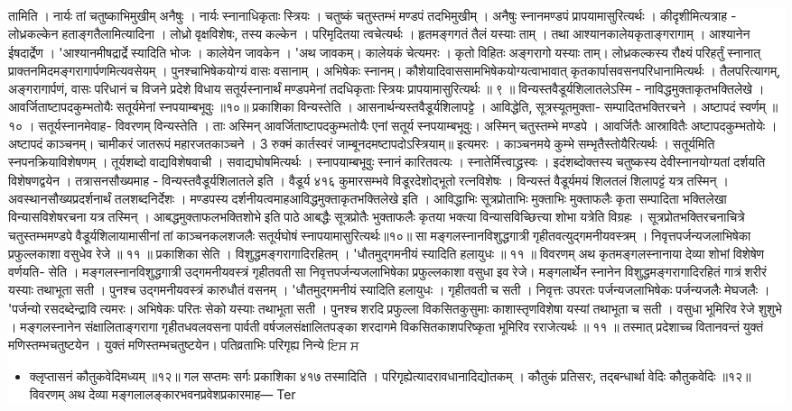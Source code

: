 तामिति । नार्यः तां चतुष्काभिमुखीम् अनैषुः । नार्यः स्नानाधिकृताः स्त्रियः । चतुष्कं चतुस्तम्भं मण्डपं तदभिमुखीम् । अनैषुः स्नानमण्डपं प्रापयामासुरित्यर्थः । कीदृशीमित्यत्राह - लोध्रकल्केन हताङ्गतैलामित्यादिना । लोध्रो वृक्षविशेषः, तस्य कल्केन । परिमृदितया त्वचेत्यर्थः । हृतमङ्गगतं तैलं यस्याः ताम् । तथा आश्यानकालेयकृताङ्गरागाम् । आश्यानेन ईषदार्द्रेण । 'आश्यानमीषद्रार्द्रे स्यादिति भोजः । कालेयेन जावकेन । 'अथ जावकम्। कालेयकं चेत्यमरः । कृतो विहितः अङ्गरागो यस्याः ताम्। लोध्रकल्कस्य रौक्ष्यं परिहर्तुं स्नानात् प्राक्तनमिदमङ्गरागार्पणमित्यवसेयम् । पुनश्चाभिषेकयोग्यं वासः वसानाम् । अभिषेकः स्नानम्। कौशेयादिवाससामभिषेकयोग्यत्वाभावात् कृतकार्पासवसनपरिधानामित्यर्थः । तैलपरित्यागम्, अङ्गरागार्पणं, वासः परिधानं च विजने प्रदेशे विधाय सतूर्यस्नानार्थं मण्डपमेनां तदधिकृताः स्त्रियः प्रापयामासुरित्यर्थः ॥ ९ ॥ 
विन्यस्तवैडूर्यशिलातलेऽस्मि - 
नाविद्धमुक्ताकृतभक्तिलेखे । आवर्जिताष्टापदकुम्भतोयैः 
सतूर्यमेनां स्नपयाम्बभूवुः ॥१०॥ 
प्रकाशिका 
विन्यस्तेति । आसनार्थन्यस्तवैडूर्यशिलापट्टे । आविद्धेति, सूत्रस्यूतमुक्ता- 
सम्पादितभक्तिरचने । अष्टापदं स्वर्णम् ॥ १० । 
सतूर्यस्नानमेवाह- 
विवरणम् 
विन्यस्तेति । ताः अस्मिन् आवर्जिताष्टापदकुम्भतोयैः एनां सतूर्य स्नपयाम्बभूवुः। अस्मिन् चतुस्तम्भे मण्डपे । आवर्जितैः आस्रावितैः अष्टापदकुम्भतोयेः । अष्टापदं काञ्चनम्। 
चामीकरं 
जातरूपं 
महारजतकाञ्चने । 
3 
रुक्मं कार्तस्वरं जाम्बूनदमष्टापदोऽस्त्रियाम्॥ 
इत्यमरः । काञ्चनमये कुम्भे सम्भृतैस्तोयैरित्यर्थः । सतूर्यमिति स्नपनक्रियाविशेषणम् । तूर्यशब्दो वाद्यविशेषवाची । सवाद्यघोषमित्यर्थः । स्नापयाम्बभूवुः स्नानं कारितवत्यः । स्नातेर्मित्त्वाद्ध्रस्वः । इदंशब्दोक्तस्य चतुष्कस्य देवीस्नानयोग्यतां दर्शयति विशेषणद्वयेन । तत्रासनसौख्यमाह - विन्यस्तवैडूर्यशिलातले इति । वैडूर्य 
४१६ 
कुमारसम्भवे 
विडूरदेशोद्भूतो रत्नविशेषः । विन्यस्तं वैडूर्यमयं शिलतलं शिलापट्टं यत्र तस्मिन् । अवस्थानसौख्यप्रदर्शनार्थं तलशब्दनिर्देशः । मण्डपस्य दर्शनीयत्वमाहआविद्धमुक्ताकृतभक्तिलेखे इति । आविद्धाभिः सूत्रप्रोताभिः मुक्ताभिः मुक्ताफलैः कृता सम्पादिता भक्तिलेखा विन्यासविशेषरचना यत्र तस्मिन् । आबद्धमुक्ताफलभक्तिशोभे इति पाठे आबद्धैः सूत्रप्रोतैः भुक्ताफलैः कृतया भक्त्या विन्यासविच्छित्त्या शोभा यत्रेति विग्रहः । सूत्रप्रोतभक्तिरचनाचित्रे चतुस्तम्भमण्डपे वैडूर्यशिलायामासीनां तां काञ्चनकलशजलैः सतूर्यघोषं स्नापयामासुरित्यर्थः॥१०॥ 
सा मङ्गलस्नानविशुद्धगात्री 
गृहीतवत्युद्गमनीयवस्त्रम् । निवृत्तपर्जन्यजलाभिषेका 
प्रफुल्लकाशा वसुधेव रेजे ॥ ११ ॥ 
प्रकाशिका 
सेति । विशुद्धमङ्गरागादिरहितम् । 'धौतमुद्गमनीयं स्यादिति हलायुधः ॥ ११ ॥ 
विवरणम् 
अथ कृतमङ्गलस्नानाया देव्या शोभां विशेषेण वर्णयति- 
सेति । मङ्गलस्नानविशुद्धगात्री उद्गमनीयवस्त्रं गृहीतवती सा निवृत्तपर्जन्यजलाभिषेका प्रफुल्लकाशा वसुधा इव रेजे। मङ्गलार्थेन स्नानेन विशुद्धमङ्गरागादिरहितं गात्रं शरीरं यस्याः तथाभूता सती । पुनश्च उद्गमनीयवस्त्रं कारुधौतं वसनम् । 'धौतमुद्गमनीयं स्यादिति हलायुधः । गृहीतवती च सती । निवृत्तः उपरतः पर्जन्यजलाभिषेकः पर्जन्यजलैः मेघजलैः । 'पर्जन्यो रसदब्देन्द्रावि त्यमरः। अभिषेकः परितः सेको यस्याः तथाभूता सती । पुनश्च शरदि प्रफुल्ला विकसितकुसुमाः काशास्तृणविशेषा यस्यां तथाभूता च सती । वसुधा भूमिरिव रेजे शुशुभे । मङ्गलस्नानेन संक्षालिताङ्गरागा गृहीतधवलवसना पार्वती वर्षजलसंक्षालितपङ्का शरदागमे विकसितकाशपरिष्कृता भूमिरिव रराजेत्यर्थः ॥ ११ ॥ 
तस्मात् प्रदेशाच्च वितानवन्तं 
युक्तं मणिस्तम्भचतुष्टयेन । युक्तं मणिस्तम्भचतुष्टयेन। 
पतिव्रताभिः परिगृह्य निन्ये 
ਇਸ ਸ 
- क्लृप्तासनं कौतुकवेदिमध्यम् ॥१२॥ 
गल 
सप्तमः सर्गः 
प्रकाशिका 
४१७ 
तस्मादिति । परिगृह्येत्यादरावधानादिद्योतकम् । कौतुकं प्रतिसरः, तद्बन्धार्था वेदिः कौतुकवेदिः ॥१२॥ 
विवरणम् 
अथ देव्या मङ्गलालङ्कारभवनप्रवेशप्रकारमाह— 
Ter 